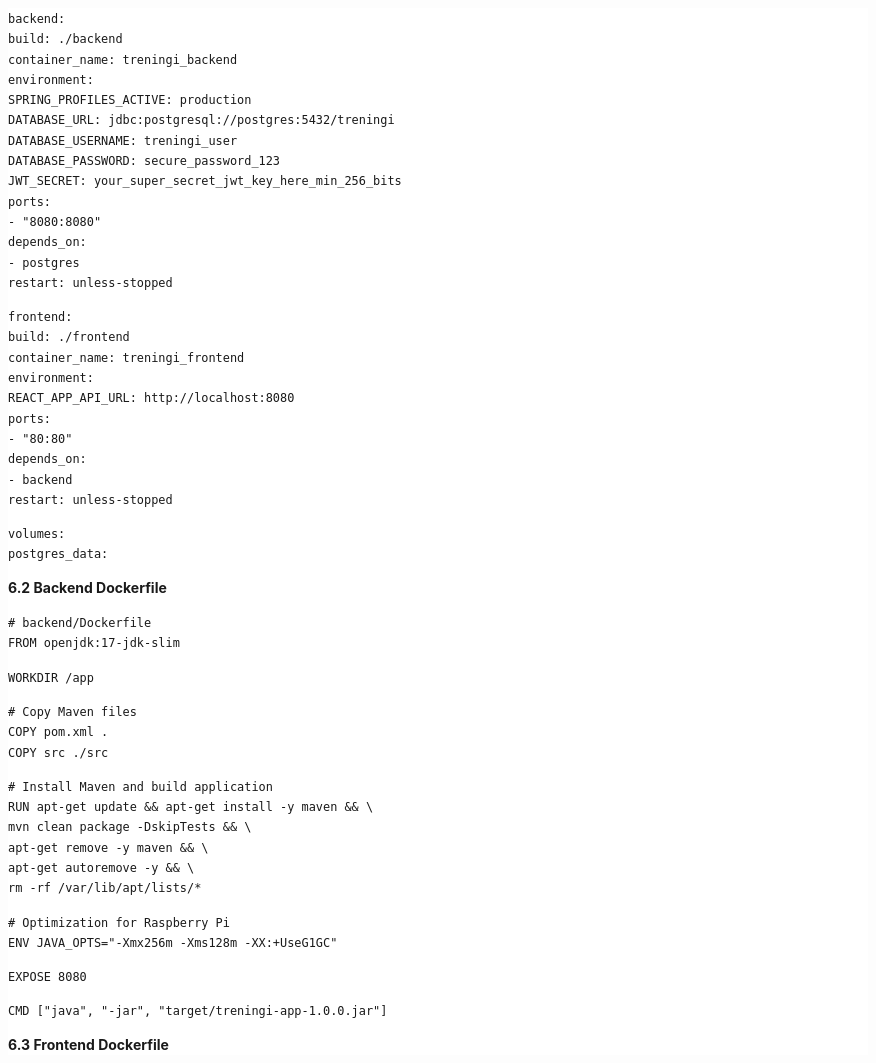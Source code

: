   `backend:`  
    `build: ./backend`  
    `container_name: treningi_backend`  
    `environment:`  
      `SPRING_PROFILES_ACTIVE: production`  
      `DATABASE_URL: jdbc:postgresql://postgres:5432/treningi`  
      `DATABASE_USERNAME: treningi_user`  
      `DATABASE_PASSWORD: secure_password_123`  
      `JWT_SECRET: your_super_secret_jwt_key_here_min_256_bits`  
    `ports:`  
      `- "8080:8080"`  
    `depends_on:`  
      `- postgres`  
    `restart: unless-stopped`

  `frontend:`  
    `build: ./frontend`  
    `container_name: treningi_frontend`  
    `environment:`  
      `REACT_APP_API_URL: http://localhost:8080`  
    `ports:`  
      `- "80:80"`  
    `depends_on:`  
      `- backend`  
    `restart: unless-stopped`

`volumes:`  
  `postgres_data:`

**6.2 Backend Dockerfile**

`# backend/Dockerfile`  
`FROM openjdk:17-jdk-slim`

`WORKDIR /app`

`# Copy Maven files`  
`COPY pom.xml .`  
`COPY src ./src`

`# Install Maven and build application`  
`RUN apt-get update && apt-get install -y maven && \`  
    `mvn clean package -DskipTests && \`  
    `apt-get remove -y maven && \`  
    `apt-get autoremove -y && \`  
    `rm -rf /var/lib/apt/lists/*`

`# Optimization for Raspberry Pi`  
`ENV JAVA_OPTS="-Xmx256m -Xms128m -XX:+UseG1GC"`

`EXPOSE 8080`

`CMD ["java", "-jar", "target/treningi-app-1.0.0.jar"]`

**6.3 Frontend Dockerfile**
